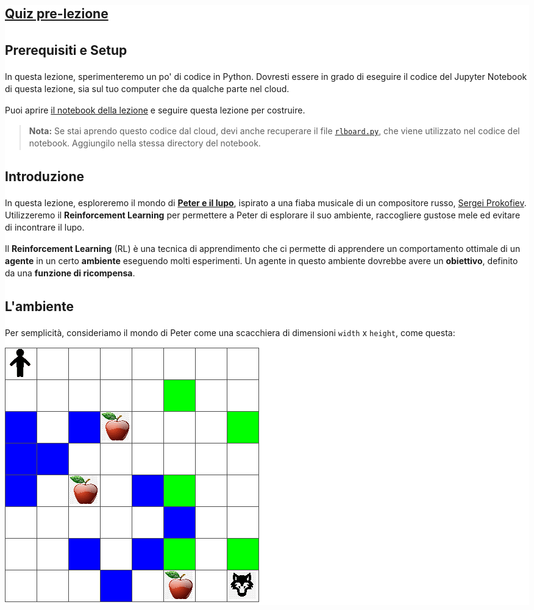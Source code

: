 ## [Quiz pre-lezione](https://gray-sand-07a10f403.1.azurestaticapps.net/quiz/45/)

## Prerequisiti e Setup

In questa lezione, sperimenteremo un po' di codice in Python. Dovresti essere in grado di eseguire il codice del Jupyter Notebook di questa lezione, sia sul tuo computer che da qualche parte nel cloud.

Puoi aprire [il notebook della lezione](https://github.com/microsoft/ML-For-Beginners/blob/main/8-Reinforcement/1-QLearning/notebook.ipynb) e seguire questa lezione per costruire.

> **Nota:** Se stai aprendo questo codice dal cloud, devi anche recuperare il file [`rlboard.py`](https://github.com/microsoft/ML-For-Beginners/blob/main/8-Reinforcement/1-QLearning/rlboard.py), che viene utilizzato nel codice del notebook. Aggiungilo nella stessa directory del notebook.

## Introduzione

In questa lezione, esploreremo il mondo di **[Peter e il lupo](https://en.wikipedia.org/wiki/Peter_and_the_Wolf)**, ispirato a una fiaba musicale di un compositore russo, [Sergei Prokofiev](https://en.wikipedia.org/wiki/Sergei_Prokofiev). Utilizzeremo il **Reinforcement Learning** per permettere a Peter di esplorare il suo ambiente, raccogliere gustose mele ed evitare di incontrare il lupo.

Il **Reinforcement Learning** (RL) è una tecnica di apprendimento che ci permette di apprendere un comportamento ottimale di un **agente** in un certo **ambiente** eseguendo molti esperimenti. Un agente in questo ambiente dovrebbe avere un **obiettivo**, definito da una **funzione di ricompensa**.

## L'ambiente

Per semplicità, consideriamo il mondo di Peter come una scacchiera di dimensioni `width` x `height`, come questa:

![L'Ambiente di Peter](../../../../translated_images/environment.40ba3cb66256c93fa7e92f6f7214e1d1f588aafa97d266c11d108c5c5d101b6c.it.png)
